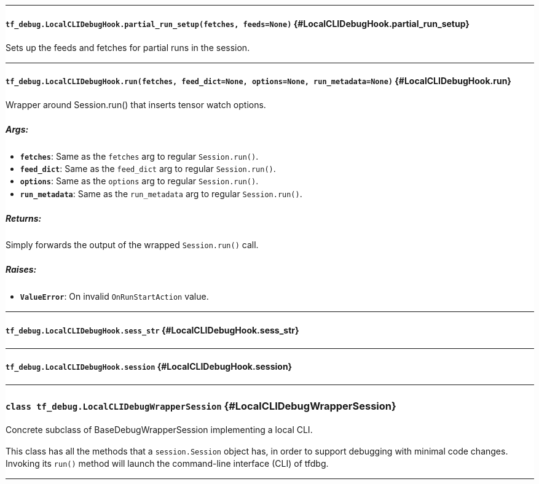 


- - -

#### `tf_debug.LocalCLIDebugHook.partial_run_setup(fetches, feeds=None)` {#LocalCLIDebugHook.partial_run_setup}

Sets up the feeds and fetches for partial runs in the session.


- - -

#### `tf_debug.LocalCLIDebugHook.run(fetches, feed_dict=None, options=None, run_metadata=None)` {#LocalCLIDebugHook.run}

Wrapper around Session.run() that inserts tensor watch options.

##### Args:


*  <b>`fetches`</b>: Same as the `fetches` arg to regular `Session.run()`.
*  <b>`feed_dict`</b>: Same as the `feed_dict` arg to regular `Session.run()`.
*  <b>`options`</b>: Same as the `options` arg to regular `Session.run()`.
*  <b>`run_metadata`</b>: Same as the `run_metadata` arg to regular `Session.run()`.

##### Returns:

  Simply forwards the output of the wrapped `Session.run()` call.

##### Raises:


*  <b>`ValueError`</b>: On invalid `OnRunStartAction` value.


- - -

#### `tf_debug.LocalCLIDebugHook.sess_str` {#LocalCLIDebugHook.sess_str}




- - -

#### `tf_debug.LocalCLIDebugHook.session` {#LocalCLIDebugHook.session}





- - -

### `class tf_debug.LocalCLIDebugWrapperSession` {#LocalCLIDebugWrapperSession}

Concrete subclass of BaseDebugWrapperSession implementing a local CLI.

This class has all the methods that a `session.Session` object has, in order
to support debugging with minimal code changes. Invoking its `run()` method
will launch the command-line interface (CLI) of tfdbg.
- - -
